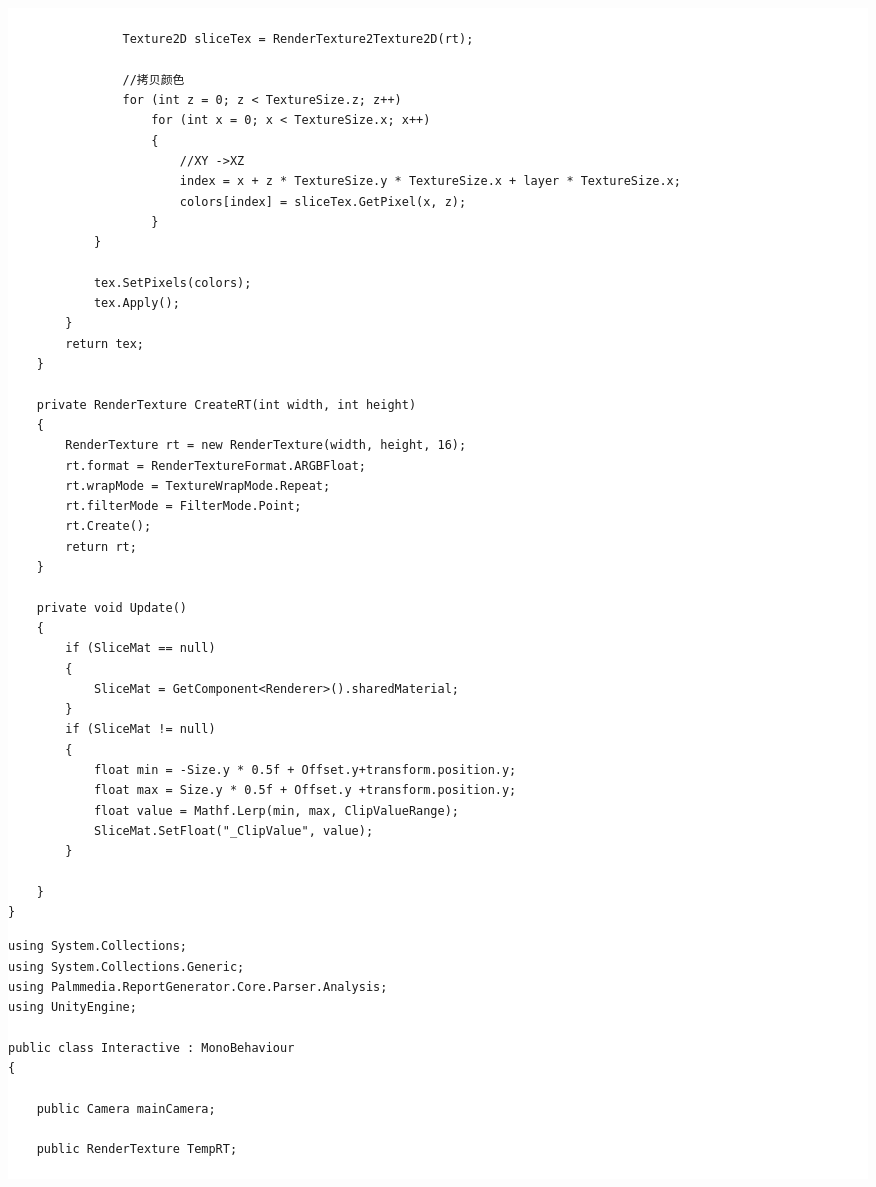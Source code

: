```

                Texture2D sliceTex = RenderTexture2Texture2D(rt);

                //拷贝颜色
                for (int z = 0; z < TextureSize.z; z++)
                    for (int x = 0; x < TextureSize.x; x++)
                    {
                        //XY ->XZ
                        index = x + z * TextureSize.y * TextureSize.x + layer * TextureSize.x;
                        colors[index] = sliceTex.GetPixel(x, z);
                    }
            }

            tex.SetPixels(colors);
            tex.Apply();
        }
        return tex;
    }

    private RenderTexture CreateRT(int width, int height)
    {
        RenderTexture rt = new RenderTexture(width, height, 16);
        rt.format = RenderTextureFormat.ARGBFloat;
        rt.wrapMode = TextureWrapMode.Repeat;
        rt.filterMode = FilterMode.Point;
        rt.Create();
        return rt;
    }
    
    private void Update()
    {
        if (SliceMat == null)
        {
            SliceMat = GetComponent<Renderer>().sharedMaterial;
        }
        if (SliceMat != null)
        {
            float min = -Size.y * 0.5f + Offset.y+transform.position.y;
            float max = Size.y * 0.5f + Offset.y +transform.position.y;
            float value = Mathf.Lerp(min, max, ClipValueRange);
            SliceMat.SetFloat("_ClipValue", value);
        }

    }
}

```





```
using System.Collections;
using System.Collections.Generic;
using Palmmedia.ReportGenerator.Core.Parser.Analysis;
using UnityEngine;

public class Interactive : MonoBehaviour
{

    public Camera mainCamera;

    public RenderTexture TempRT;
    
```